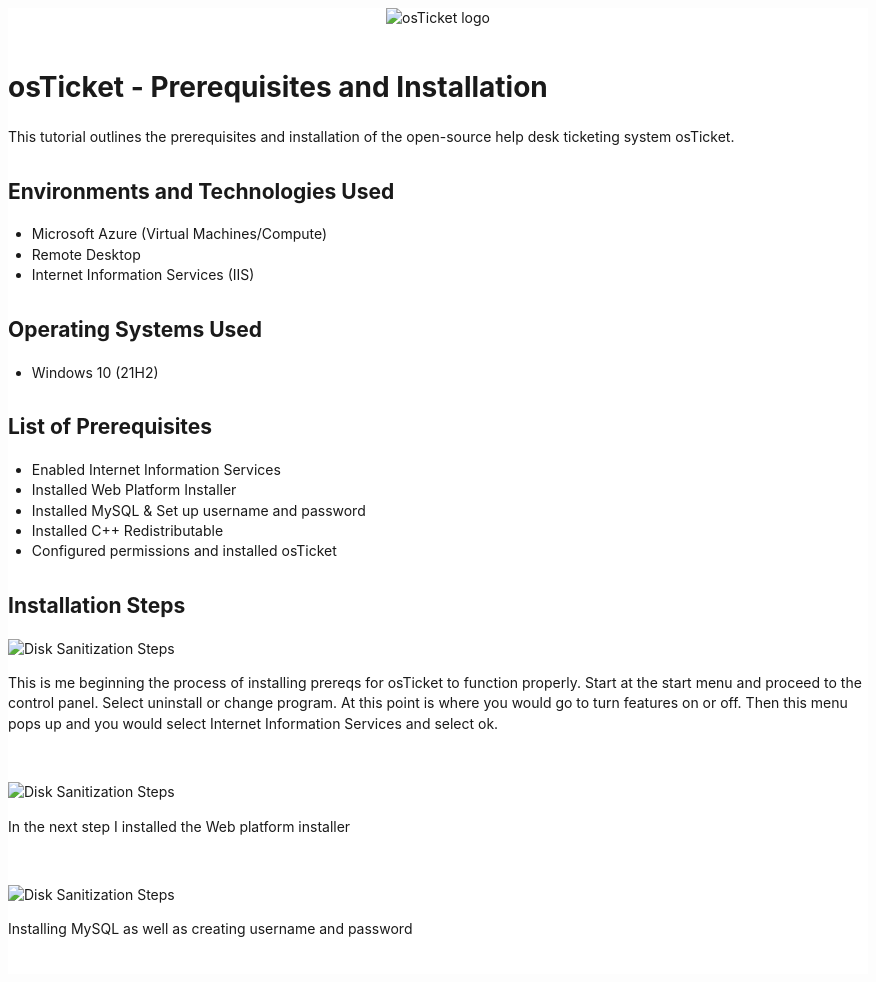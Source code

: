 <p align="center">
<img src="https://i.imgur.com/Clzj7Xs.png" alt="osTicket logo"/>
</p>

<h1>osTicket - Prerequisites and Installation</h1>
This tutorial outlines the prerequisites and installation of the open-source help desk ticketing system osTicket.<br />



<h2>Environments and Technologies Used</h2>

- Microsoft Azure (Virtual Machines/Compute)
- Remote Desktop
- Internet Information Services (IIS)

<h2>Operating Systems Used </h2>

- Windows 10</b> (21H2)

<h2>List of Prerequisites</h2>

- Enabled Internet Information Services
- Installed Web Platform Installer
- Installed MySQL & Set up username and password
- Installed C++ Redistributable 
- Configured permissions and installed osTicket

<h2>Installation Steps</h2>

<p>
<img src="https://i.imgur.com/F0atB1f.png" height="60%" width="60%" alt="Disk Sanitization Steps"/>
</p>
<p>
This is me beginning the process of installing prereqs for osTicket to function properly. Start at the start menu and proceed to the control panel. Select uninstall or change program. At this point is where you would go to turn features on or off. Then this menu pops up and you would select Internet Information Services and select ok.
</p>
<br />

<p>
<img src="https://i.imgur.com/vji6fJN.png" height="60%" width="60%" alt="Disk Sanitization Steps"/>
</p>
<p>
In the next step I installed the Web platform installer
</p>
<br />

<p>
<img src="https://i.imgur.com/o55hr78.png" height="60%" width="60%" alt="Disk Sanitization Steps"/>
</p>
<p>
Installing MySQL as well as creating username and password
</p>
<br />
